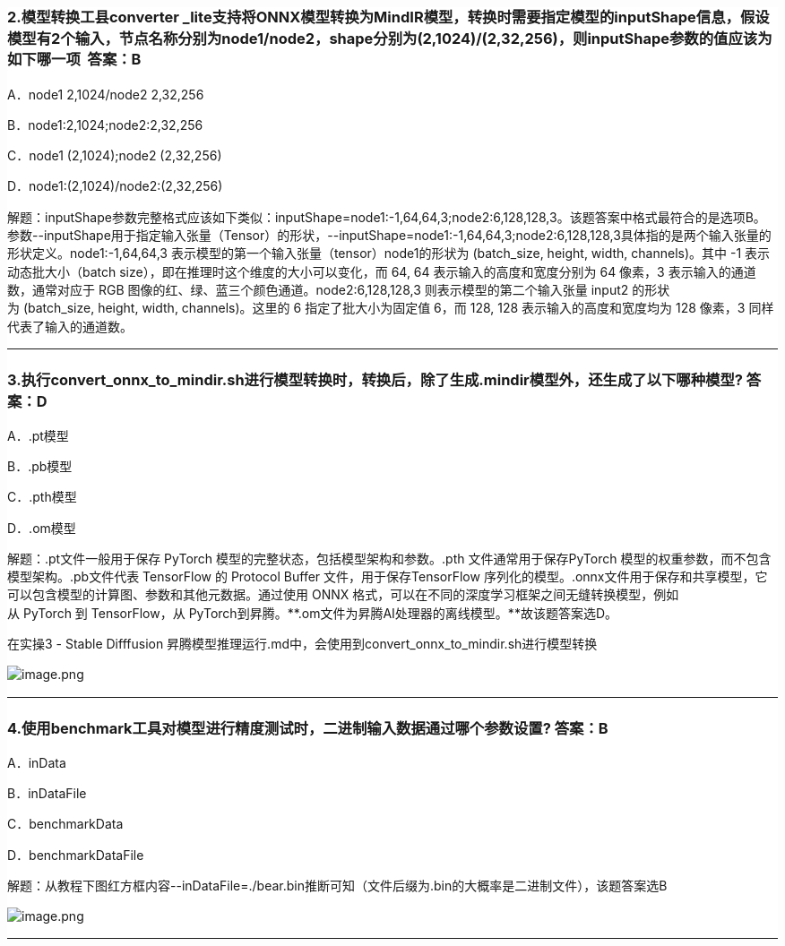 ### 2.模型转换工县converter \_lite支持将ONNX模型转换为MindIR模型，转换时需要指定模型的inputShape信息，假设模型有2个输入，节点名称分别为node1/node2，shape分别为(2,1024)/(2,32,256)，则inputShape参数的值应该为如下哪一项  答案：B

A．node1 2,1024/node2 2,32,256

B．node1:2,1024;node2:2,32,256

C．node1 (2,1024);node2 (2,32,256)

D．node1:(2,1024)/node2:(2,32,256)

解题：inputShape参数完整格式应该如下类似：inputShape=node1:-1,64,64,3;node2:6,128,128,3。该题答案中格式最符合的是选项B。参数--inputShape用于指定输入张量（Tensor）的形状，--inputShape=node1:-1,64,64,3;node2:6,128,128,3具体指的是两个输入张量的形状定义。node1:-1,64,64,3 表示模型的第一个输入张量（tensor）node1的形状为 (batch\_size, height, width, channels)。其中 -1 表示动态批大小（batch size），即在推理时这个维度的大小可以变化，而 64, 64 表示输入的高度和宽度分别为 64 像素，3 表示输入的通道数，通常对应于 RGB 图像的红、绿、蓝三个颜色通道。node2:6,128,128,3 则表示模型的第二个输入张量 input2 的形状为 (batch\_size, height, width, channels)。这里的 6 指定了批大小为固定值 6，而 128, 128 表示输入的高度和宽度均为 128 像素，3 同样代表了输入的通道数。

---

### 3.执行convert\_onnx\_to\_mindir.sh进行模型转换时，转换后，除了生成.mindir模型外，还生成了以下哪种模型? 答案：D

A．.pt模型

B．.pb模型

C．.pth模型

D．.om模型

解题：.pt文件一般用于保存 PyTorch 模型的完整状态，包括模型架构和参数。.pth 文件通常用于保存PyTorch 模型的权重参数，而不包含模型架构。.pb文件代表 TensorFlow 的 Protocol Buffer 文件，用于保存TensorFlow 序列化的模型。.onnx文件用于保存和共享模型，它可以包含模型的计算图、参数和其他元数据。通过使用 ONNX 格式，可以在不同的深度学习框架之间无缝转换模型，例如从 PyTorch 到 TensorFlow，从 PyTorch到昇腾。**.om文件为昇腾AI处理器的离线模型。**故该题答案选D。

在实操3 - Stable Difffusion 昇腾模型推理运行.md中，会使用到convert\_onnx\_to\_mindir.sh进行模型转换

![image.png](https://alidocs.oss-cn-zhangjiakou.aliyuncs.com/res/1GXn4BK2E9pkODQ4/img/80179a72-856f-4dda-b404-425a93c73ed2.png)

---

### 4.使用benchmark工具对模型进行精度测试时，二进制输入数据通过哪个参数设置? 答案：B

A．inData

B．inDataFile

C．benchmarkData

D．benchmarkDataFile

解题：从教程下图红方框内容--inDataFile=./bear.bin推断可知（文件后缀为.bin的大概率是二进制文件），该题答案选B

![image.png](https://alidocs.oss-cn-zhangjiakou.aliyuncs.com/res/1GXn4BK2E9pkODQ4/img/3921f986-ea49-41c3-a6e9-d95f7dc2d7af.png)

---
